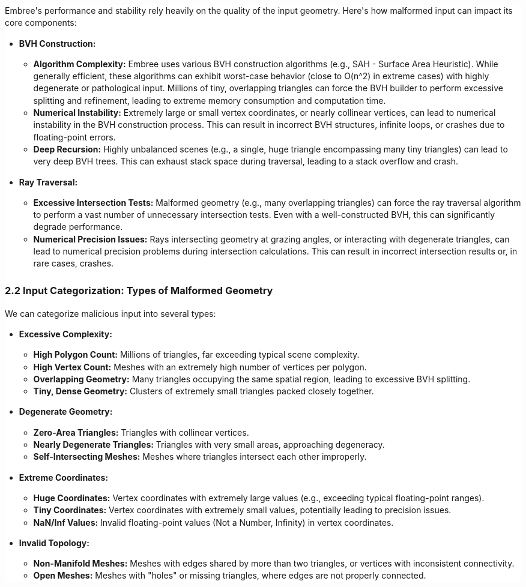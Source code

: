 Embree's performance and stability rely heavily on the quality of the input geometry.  Here's how malformed input can impact its core components:

*   **BVH Construction:**
    *   **Algorithm Complexity:**  Embree uses various BVH construction algorithms (e.g., SAH - Surface Area Heuristic).  While generally efficient, these algorithms can exhibit worst-case behavior (close to O(n^2) in extreme cases) with highly degenerate or pathological input.  Millions of tiny, overlapping triangles can force the BVH builder to perform excessive splitting and refinement, leading to extreme memory consumption and computation time.
    *   **Numerical Instability:**  Extremely large or small vertex coordinates, or nearly collinear vertices, can lead to numerical instability in the BVH construction process.  This can result in incorrect BVH structures, infinite loops, or crashes due to floating-point errors.
    *   **Deep Recursion:**  Highly unbalanced scenes (e.g., a single, huge triangle encompassing many tiny triangles) can lead to very deep BVH trees.  This can exhaust stack space during traversal, leading to a stack overflow and crash.

*   **Ray Traversal:**
    *   **Excessive Intersection Tests:**  Malformed geometry (e.g., many overlapping triangles) can force the ray traversal algorithm to perform a vast number of unnecessary intersection tests.  Even with a well-constructed BVH, this can significantly degrade performance.
    *   **Numerical Precision Issues:**  Rays intersecting geometry at grazing angles, or interacting with degenerate triangles, can lead to numerical precision problems during intersection calculations.  This can result in incorrect intersection results or, in rare cases, crashes.

### 2.2 Input Categorization: Types of Malformed Geometry

We can categorize malicious input into several types:

*   **Excessive Complexity:**
    *   **High Polygon Count:**  Millions of triangles, far exceeding typical scene complexity.
    *   **High Vertex Count:**  Meshes with an extremely high number of vertices per polygon.
    *   **Overlapping Geometry:**  Many triangles occupying the same spatial region, leading to excessive BVH splitting.
    *   **Tiny, Dense Geometry:**  Clusters of extremely small triangles packed closely together.

*   **Degenerate Geometry:**
    *   **Zero-Area Triangles:**  Triangles with collinear vertices.
    *   **Nearly Degenerate Triangles:**  Triangles with very small areas, approaching degeneracy.
    *   **Self-Intersecting Meshes:**  Meshes where triangles intersect each other improperly.

*   **Extreme Coordinates:**
    *   **Huge Coordinates:**  Vertex coordinates with extremely large values (e.g., exceeding typical floating-point ranges).
    *   **Tiny Coordinates:**  Vertex coordinates with extremely small values, potentially leading to precision issues.
    *   **NaN/Inf Values:**  Invalid floating-point values (Not a Number, Infinity) in vertex coordinates.

*   **Invalid Topology:**
    *   **Non-Manifold Meshes:**  Meshes with edges shared by more than two triangles, or vertices with inconsistent connectivity.
    *   **Open Meshes:**  Meshes with "holes" or missing triangles, where edges are not properly connected.
